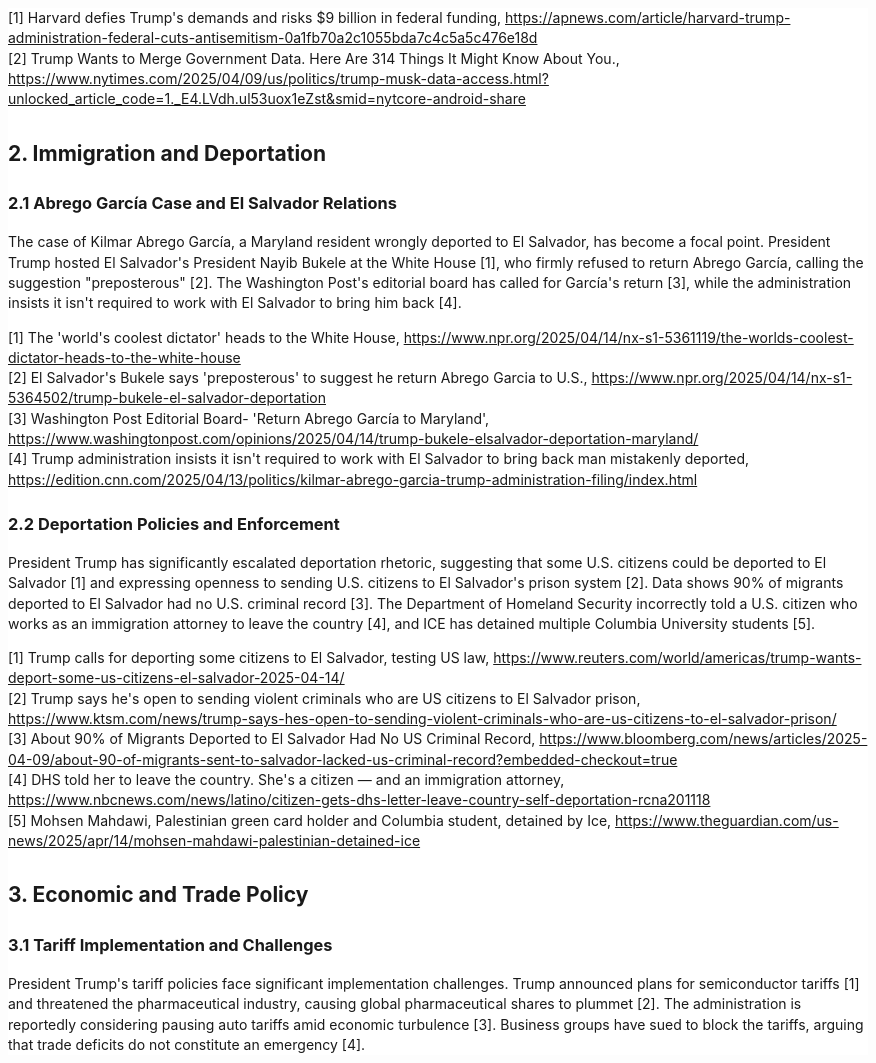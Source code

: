 [1] Harvard defies Trump's demands and risks $9 billion in federal funding, https://apnews.com/article/harvard-trump-administration-federal-cuts-antisemitism-0a1fb70a2c1055bda7c4c5a5c476e18d  
[2] Trump Wants to Merge Government Data. Here Are 314 Things It Might Know About You., https://www.nytimes.com/2025/04/09/us/politics/trump-musk-data-access.html?unlocked_article_code=1._E4.LVdh.ul53uox1eZst&smid=nytcore-android-share  

## 2. Immigration and Deportation

### 2.1 Abrego García Case and El Salvador Relations
The case of Kilmar Abrego García, a Maryland resident wrongly deported to El Salvador, has become a focal point. President Trump hosted El Salvador's President Nayib Bukele at the White House [1], who firmly refused to return Abrego García, calling the suggestion "preposterous" [2]. The Washington Post's editorial board has called for García's return [3], while the administration insists it isn't required to work with El Salvador to bring him back [4].

[1] The 'world's coolest dictator' heads to the White House, https://www.npr.org/2025/04/14/nx-s1-5361119/the-worlds-coolest-dictator-heads-to-the-white-house  
[2] El Salvador's Bukele says 'preposterous' to suggest he return Abrego Garcia to U.S., https://www.npr.org/2025/04/14/nx-s1-5364502/trump-bukele-el-salvador-deportation  
[3] Washington Post Editorial Board- 'Return Abrego García to Maryland', https://www.washingtonpost.com/opinions/2025/04/14/trump-bukele-elsalvador-deportation-maryland/  
[4] Trump administration insists it isn't required to work with El Salvador to bring back man mistakenly deported, https://edition.cnn.com/2025/04/13/politics/kilmar-abrego-garcia-trump-administration-filing/index.html  

### 2.2 Deportation Policies and Enforcement
President Trump has significantly escalated deportation rhetoric, suggesting that some U.S. citizens could be deported to El Salvador [1] and expressing openness to sending U.S. citizens to El Salvador's prison system [2]. Data shows 90% of migrants deported to El Salvador had no U.S. criminal record [3]. The Department of Homeland Security incorrectly told a U.S. citizen who works as an immigration attorney to leave the country [4], and ICE has detained multiple Columbia University students [5].

[1] Trump calls for deporting some citizens to El Salvador, testing US law, https://www.reuters.com/world/americas/trump-wants-deport-some-us-citizens-el-salvador-2025-04-14/  
[2] Trump says he's open to sending violent criminals who are US citizens to El Salvador prison, https://www.ktsm.com/news/trump-says-hes-open-to-sending-violent-criminals-who-are-us-citizens-to-el-salvador-prison/  
[3] About 90% of Migrants Deported to El Salvador Had No US Criminal Record, https://www.bloomberg.com/news/articles/2025-04-09/about-90-of-migrants-sent-to-salvador-lacked-us-criminal-record?embedded-checkout=true  
[4] DHS told her to leave the country. She's a citizen — and an immigration attorney, https://www.nbcnews.com/news/latino/citizen-gets-dhs-letter-leave-country-self-deportation-rcna201118  
[5] Mohsen Mahdawi, Palestinian green card holder and Columbia student, detained by Ice, https://www.theguardian.com/us-news/2025/apr/14/mohsen-mahdawi-palestinian-detained-ice  

## 3. Economic and Trade Policy

### 3.1 Tariff Implementation and Challenges
President Trump's tariff policies face significant implementation challenges. Trump announced plans for semiconductor tariffs [1] and threatened the pharmaceutical industry, causing global pharmaceutical shares to plummet [2]. The administration is reportedly considering pausing auto tariffs amid economic turbulence [3]. Business groups have sued to block the tariffs, arguing that trade deficits do not constitute an emergency [4].
